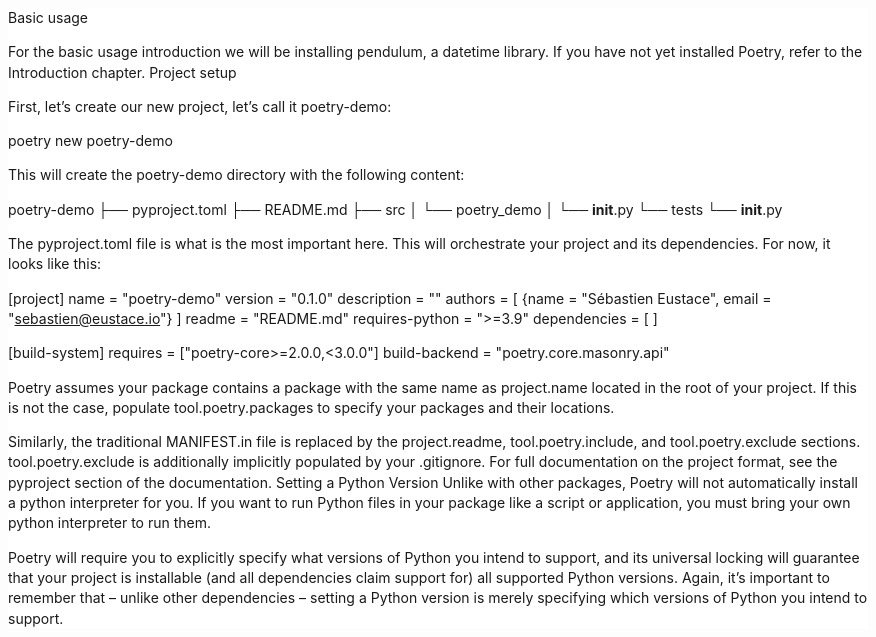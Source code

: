 Basic usage

For the basic usage introduction we will be installing pendulum, a datetime library. If you have not yet installed Poetry, refer to the Introduction chapter.
Project setup

First, let’s create our new project, let’s call it poetry-demo:

poetry new poetry-demo

This will create the poetry-demo directory with the following content:

poetry-demo
├── pyproject.toml
├── README.md
├── src
│   └── poetry_demo
│       └── __init__.py
└── tests
    └── __init__.py

The pyproject.toml file is what is the most important here. This will orchestrate your project and its dependencies. For now, it looks like this:

[project]
name = "poetry-demo"
version = "0.1.0"
description = ""
authors = [
    {name = "Sébastien Eustace", email = "sebastien@eustace.io"}
]
readme = "README.md"
requires-python = ">=3.9"
dependencies = [
]

[build-system]
requires = ["poetry-core>=2.0.0,<3.0.0"]
build-backend = "poetry.core.masonry.api"

Poetry assumes your package contains a package with the same name as project.name located in the root of your project. If this is not the case, populate tool.poetry.packages to specify your packages and their locations.

Similarly, the traditional MANIFEST.in file is replaced by the project.readme, tool.poetry.include, and tool.poetry.exclude sections. tool.poetry.exclude is additionally implicitly populated by your .gitignore. For full documentation on the project format, see the pyproject section of the documentation.
Setting a Python Version
Unlike with other packages, Poetry will not automatically install a python interpreter for you. If you want to run Python files in your package like a script or application, you must bring your own python interpreter to run them.

Poetry will require you to explicitly specify what versions of Python you intend to support, and its universal locking will guarantee that your project is installable (and all dependencies claim support for) all supported Python versions. Again, it’s important to remember that – unlike other dependencies – setting a Python version is merely specifying which versions of Python you intend to support.
